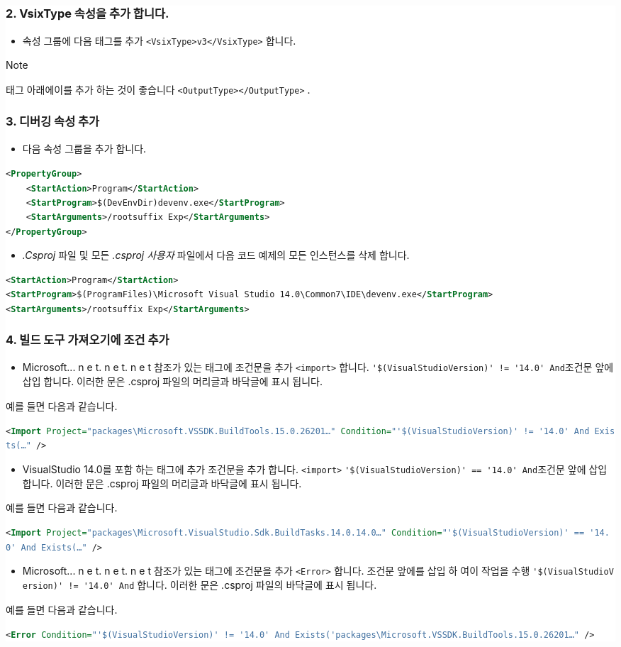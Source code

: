 ### <a name="2-add-the-vsixtype-property"></a>2. VsixType 속성을 추가 합니다.

* 속성 그룹에 다음 태그를 추가 `<VsixType>v3</VsixType>` 합니다.

> [!NOTE]
> 태그 아래에이를 추가 하는 것이 좋습니다 `<OutputType></OutputType>` .

### <a name="3-add-the-debugging-properties"></a>3. 디버깅 속성 추가

* 다음 속성 그룹을 추가 합니다.

```xml
<PropertyGroup>
    <StartAction>Program</StartAction>
    <StartProgram>$(DevEnvDir)devenv.exe</StartProgram>
    <StartArguments>/rootsuffix Exp</StartArguments>
</PropertyGroup>
```

* *.Csproj* 파일 및 모든 *.csproj 사용자* 파일에서 다음 코드 예제의 모든 인스턴스를 삭제 합니다.

```xml
<StartAction>Program</StartAction>
<StartProgram>$(ProgramFiles)\Microsoft Visual Studio 14.0\Common7\IDE\devenv.exe</StartProgram>
<StartArguments>/rootsuffix Exp</StartArguments>
```

### <a name="4-add-conditions-to-the-build-tools-imports"></a>4. 빌드 도구 가져오기에 조건 추가

* Microsoft... n e t. n e t. n e t 참조가 있는 태그에 조건문을 추가 `<import>` 합니다. `'$(VisualStudioVersion)' != '14.0' And`조건문 앞에 삽입 합니다. 이러한 문은 .csproj 파일의 머리글과 바닥글에 표시 됩니다.

예를 들면 다음과 같습니다.

```xml
<Import Project="packages\Microsoft.VSSDK.BuildTools.15.0.26201…" Condition="'$(VisualStudioVersion)' != '14.0' And Exists(…" />
```

* VisualStudio 14.0를 포함 하는 태그에 추가 조건문을 추가 합니다. `<import>` `'$(VisualStudioVersion)' == '14.0' And`조건문 앞에 삽입 합니다. 이러한 문은 .csproj 파일의 머리글과 바닥글에 표시 됩니다.

예를 들면 다음과 같습니다.

```xml
<Import Project="packages\Microsoft.VisualStudio.Sdk.BuildTasks.14.0.14.0…" Condition="'$(VisualStudioVersion)' == '14.0' And Exists(…" />
```

* Microsoft... n e t. n e t. n e t 참조가 있는 태그에 조건문을 추가 `<Error>` 합니다. 조건문 앞에를 삽입 하 여이 작업을 수행 `'$(VisualStudioVersion)' != '14.0' And` 합니다. 이러한 문은 .csproj 파일의 바닥글에 표시 됩니다.

예를 들면 다음과 같습니다.

```xml
<Error Condition="'$(VisualStudioVersion)' != '14.0' And Exists('packages\Microsoft.VSSDK.BuildTools.15.0.26201…" />
```
